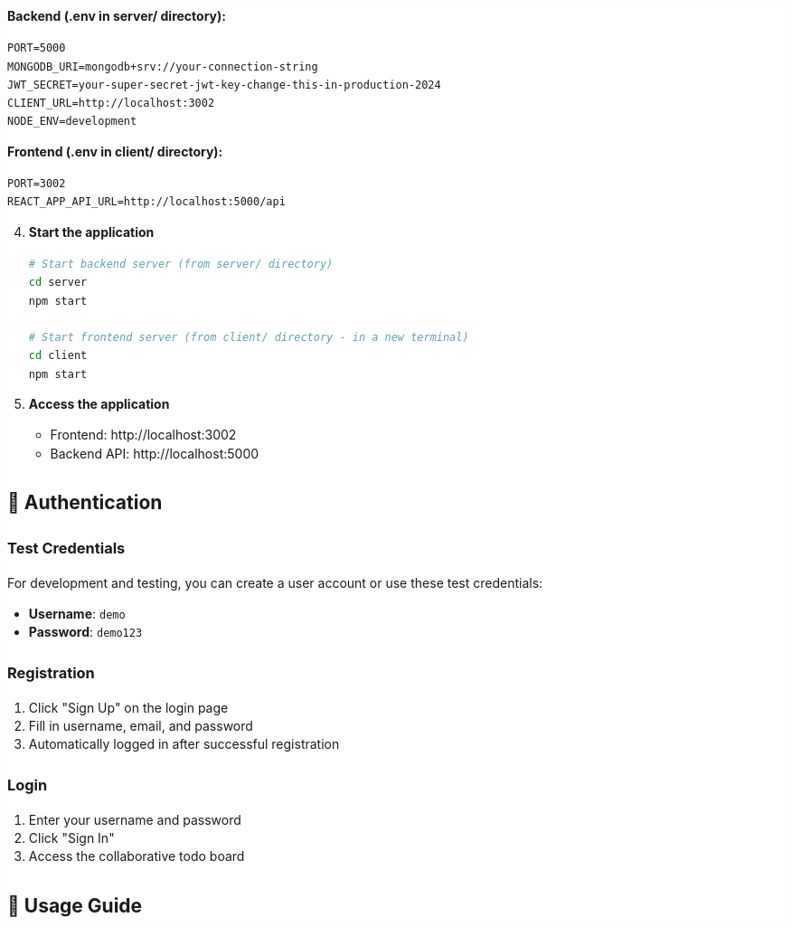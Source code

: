    **Backend (.env in server/ directory):**

   ```env
   PORT=5000
   MONGODB_URI=mongodb+srv://your-connection-string
   JWT_SECRET=your-super-secret-jwt-key-change-this-in-production-2024
   CLIENT_URL=http://localhost:3002
   NODE_ENV=development
   ```

   **Frontend (.env in client/ directory):**

   ```env
   PORT=3002
   REACT_APP_API_URL=http://localhost:5000/api
   ```

4. **Start the application**

   ```bash
   # Start backend server (from server/ directory)
   cd server
   npm start

   # Start frontend server (from client/ directory - in a new terminal)
   cd client
   npm start
   ```

5. **Access the application**
   - Frontend: http://localhost:3002
   - Backend API: http://localhost:5000

## 🔐 Authentication

### Test Credentials

For development and testing, you can create a user account or use these test credentials:

- **Username**: `demo`
- **Password**: `demo123`

### Registration

1. Click "Sign Up" on the login page
2. Fill in username, email, and password
3. Automatically logged in after successful registration

### Login

1. Enter your username and password
2. Click "Sign In"
3. Access the collaborative todo board

## 📱 Usage Guide
